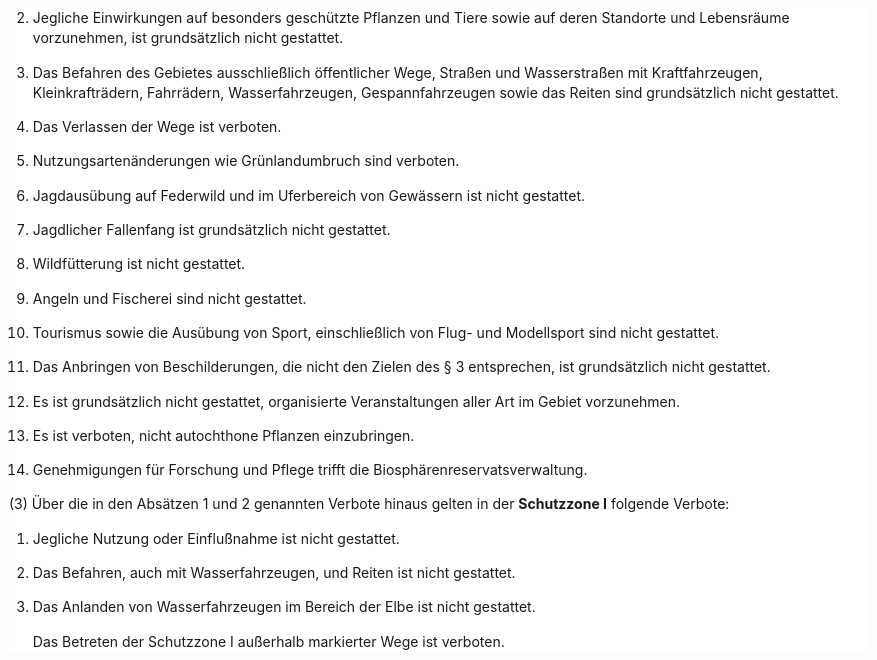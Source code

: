 
2.  Jegliche Einwirkungen auf besonders geschützte Pflanzen und Tiere
    sowie auf deren Standorte und Lebensräume vorzunehmen, ist
    grundsätzlich nicht gestattet.


3.  Das Befahren des Gebietes ausschließlich öffentlicher Wege, Straßen
    und Wasserstraßen mit Kraftfahrzeugen, Kleinkrafträdern, Fahrrädern,
    Wasserfahrzeugen, Gespannfahrzeugen sowie das Reiten sind
    grundsätzlich nicht gestattet.


4.  Das Verlassen der Wege ist verboten.


5.  Nutzungsartenänderungen wie Grünlandumbruch sind verboten.


6.  Jagdausübung auf Federwild und im Uferbereich von Gewässern ist nicht
    gestattet.


7.  Jagdlicher Fallenfang ist grundsätzlich nicht gestattet.


8.  Wildfütterung ist nicht gestattet.


9.  Angeln und Fischerei sind nicht gestattet.


10. Tourismus sowie die Ausübung von Sport, einschließlich von Flug- und
    Modellsport sind nicht gestattet.


11. Das Anbringen von Beschilderungen, die nicht den Zielen des § 3
    entsprechen, ist grundsätzlich nicht gestattet.


12. Es ist grundsätzlich nicht gestattet, organisierte Veranstaltungen
    aller Art im Gebiet vorzunehmen.


13. Es ist verboten, nicht autochthone Pflanzen einzubringen.


14. Genehmigungen für Forschung und Pflege trifft die
    Biosphärenreservatsverwaltung.




(3) Über die in den Absätzen 1 und 2 genannten Verbote hinaus gelten
in der **Schutzzone I**              folgende Verbote:

1.  Jegliche Nutzung oder Einflußnahme ist nicht gestattet.


2.  Das Befahren, auch mit Wasserfahrzeugen, und Reiten ist nicht
    gestattet.


3.  Das Anlanden von Wasserfahrzeugen im Bereich der Elbe ist nicht
    gestattet.

    Das Betreten der Schutzzone I außerhalb markierter Wege ist verboten.
